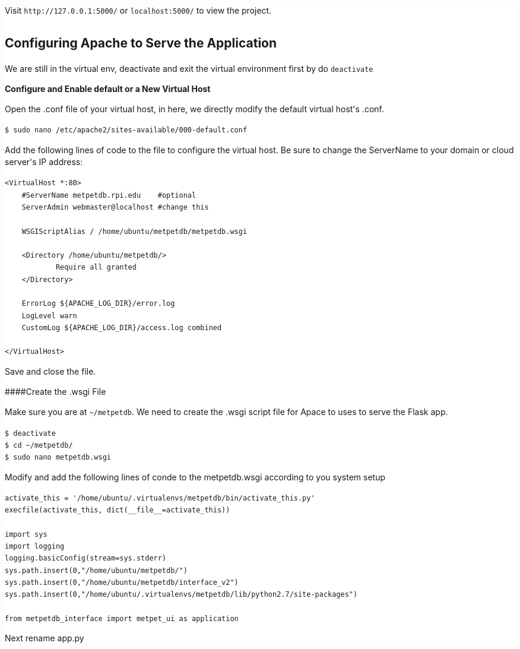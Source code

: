 Visit `http://127.0.0.1:5000/` or `localhost:5000/` to view the project.
	
## Configuring Apache to Serve the Application
We are still in the virtual env, deactivate and exit the virtual environment first by do `deactivate`

**Configure and Enable default or a New Virtual Host**
	
Open the .conf file of your virtual host, in here, we directly modify the default virtual host's .conf. 

	$ sudo nano /etc/apache2/sites-available/000-default.conf

Add the following lines of code to the file to configure the virtual host. Be sure to change the ServerName to your domain or cloud server's IP address:
	
	<VirtualHost *:80>
        #ServerName metpetdb.rpi.edu    #optional
        ServerAdmin webmaster@localhost #change this

        WSGIScriptAlias / /home/ubuntu/metpetdb/metpetdb.wsgi

        <Directory /home/ubuntu/metpetdb/>
                Require all granted
        </Directory>

        ErrorLog ${APACHE_LOG_DIR}/error.log
        LogLevel warn
        CustomLog ${APACHE_LOG_DIR}/access.log combined

	</VirtualHost>

Save and close the file.

####Create the .wsgi File

Make sure you are at `~/metpetdb`. We need to create the .wsgi script file for Apace to uses to serve the Flask app.
	
	$ deactivate
	$ cd ~/metpetdb/
	$ sudo nano metpetdb.wsgi
	
Modify and add the following lines of conde to the metpetdb.wsgi according to you system setup

	activate_this = '/home/ubuntu/.virtualenvs/metpetdb/bin/activate_this.py'
	execfile(activate_this, dict(__file__=activate_this))
	
	import sys
	import logging
	logging.basicConfig(stream=sys.stderr)
	sys.path.insert(0,"/home/ubuntu/metpetdb/")
	sys.path.insert(0,"/home/ubuntu/metpetdb/interface_v2")
	sys.path.insert(0,"/home/ubuntu/.virtualenvs/metpetdb/lib/python2.7/site-packages")

	from metpetdb_interface import metpet_ui as application

Next rename app.py
    